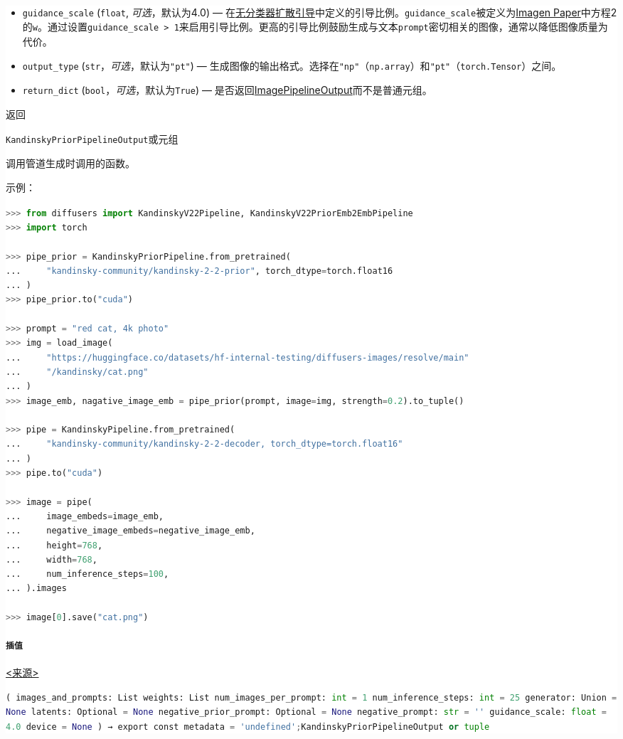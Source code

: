+   `guidance_scale` (`float`, *可选*，默认为4.0) — 在[无分类器扩散引导](https://arxiv.org/abs/2207.12598)中定义的引导比例。`guidance_scale`被定义为[Imagen Paper](https://arxiv.org/pdf/2205.11487.pdf)中方程2的`w`。通过设置`guidance_scale > 1`来启用引导比例。更高的引导比例鼓励生成与文本`prompt`密切相关的图像，通常以降低图像质量为代价。

+   `output_type` (`str`，*可选*，默认为`"pt"`) — 生成图像的输出格式。选择在`"np"`（`np.array`）和`"pt"`（`torch.Tensor`）之间。

+   `return_dict` (`bool`，*可选*，默认为`True`) — 是否返回[ImagePipelineOutput](/docs/diffusers/v0.26.3/en/api/pipelines/stable_unclip#diffusers.ImagePipelineOutput)而不是普通元组。

返回

`KandinskyPriorPipelineOutput`或元组

调用管道生成时调用的函数。

示例：

```py
>>> from diffusers import KandinskyV22Pipeline, KandinskyV22PriorEmb2EmbPipeline
>>> import torch

>>> pipe_prior = KandinskyPriorPipeline.from_pretrained(
...     "kandinsky-community/kandinsky-2-2-prior", torch_dtype=torch.float16
... )
>>> pipe_prior.to("cuda")

>>> prompt = "red cat, 4k photo"
>>> img = load_image(
...     "https://huggingface.co/datasets/hf-internal-testing/diffusers-images/resolve/main"
...     "/kandinsky/cat.png"
... )
>>> image_emb, nagative_image_emb = pipe_prior(prompt, image=img, strength=0.2).to_tuple()

>>> pipe = KandinskyPipeline.from_pretrained(
...     "kandinsky-community/kandinsky-2-2-decoder, torch_dtype=torch.float16"
... )
>>> pipe.to("cuda")

>>> image = pipe(
...     image_embeds=image_emb,
...     negative_image_embeds=negative_image_emb,
...     height=768,
...     width=768,
...     num_inference_steps=100,
... ).images

>>> image[0].save("cat.png")
```

#### `插值`

[<来源>](https://github.com/huggingface/diffusers/blob/v0.26.3/src/diffusers/pipelines/kandinsky2_2/pipeline_kandinsky2_2_prior_emb2emb.py#L155)

```py
( images_and_prompts: List weights: List num_images_per_prompt: int = 1 num_inference_steps: int = 25 generator: Union = None latents: Optional = None negative_prior_prompt: Optional = None negative_prompt: str = '' guidance_scale: float = 4.0 device = None ) → export const metadata = 'undefined';KandinskyPriorPipelineOutput or tuple
```
